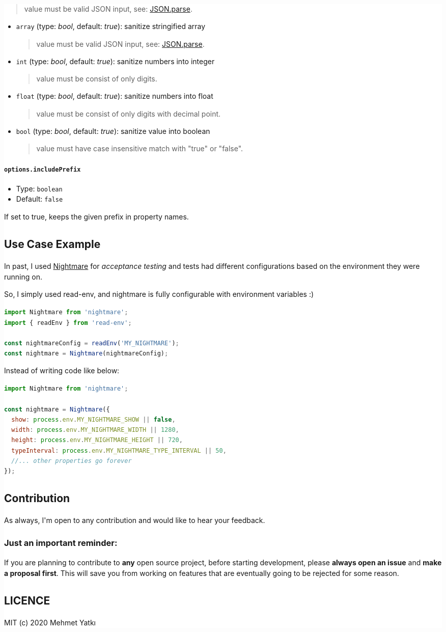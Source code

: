   > value must be valid JSON input, see: [JSON.parse](<https://developer.mozilla.org/en-US/docs/Web/JavaScript/Reference/Global_Objects/JSON/parse#Using_JSON.parse()>).

- `array` (type: _bool_, default: _true_): sanitize stringified array
  > value must be valid JSON input, see: [JSON.parse](<https://developer.mozilla.org/en-US/docs/Web/JavaScript/Reference/Global_Objects/JSON/parse#Using_JSON.parse()>).
- `int` (type: _bool_, default: _true_): sanitize numbers into integer
  > value must be consist of only digits.
- `float` (type: _bool_, default: _true_): sanitize numbers into float
  > value must be consist of only digits with decimal point.
- `bool` (type: _bool_, default: _true_): sanitize value into boolean
  > value must have case insensitive match with "true" or "false".

#### `options.includePrefix`

- Type: `boolean`
- Default: `false`

If set to true, keeps the given prefix in property names.

## Use Case Example

In past, I used [Nightmare](https://github.com/segmentio/nightmare) for _acceptance testing_ and tests had different configurations based on the
environment they were running on.

So, I simply used read-env, and nightmare is fully configurable with environment variables :)

```js
import Nightmare from 'nightmare';
import { readEnv } from 'read-env';

const nightmareConfig = readEnv('MY_NIGHTMARE');
const nightmare = Nightmare(nightmareConfig);
```

Instead of writing code like below:

```js
import Nightmare from 'nightmare';

const nightmare = Nightmare({
  show: process.env.MY_NIGHTMARE_SHOW || false,
  width: process.env.MY_NIGHTMARE_WIDTH || 1280,
  height: process.env.MY_NIGHTMARE_HEIGHT || 720,
  typeInterval: process.env.MY_NIGHTMARE_TYPE_INTERVAL || 50,
  //... other properties go forever
});
```

## Contribution

As always, I'm open to any contribution and would like to hear your feedback.

### Just an important reminder:

If you are planning to contribute to **any** open source project,
before starting development, please **always open an issue** and **make a proposal first**.
This will save you from working on features that are eventually going to be rejected for some reason.

## LICENCE

MIT (c) 2020 Mehmet Yatkı
